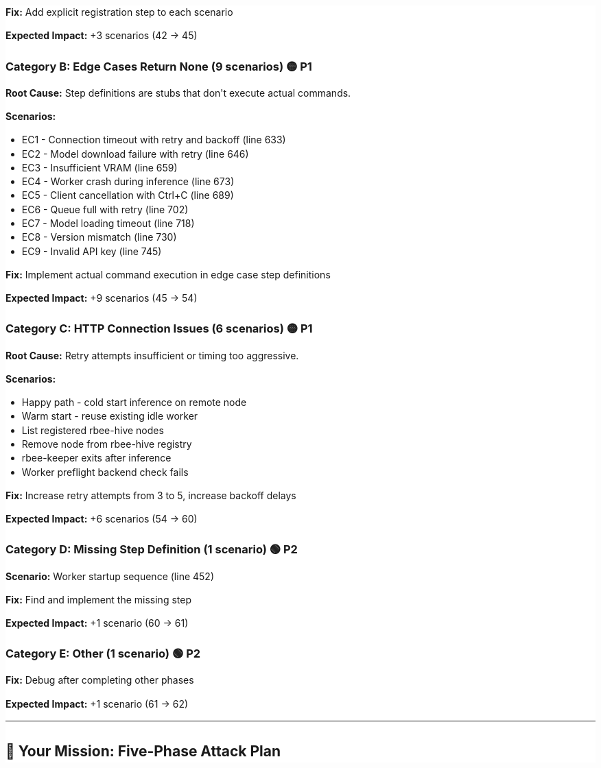 **Fix:** Add explicit registration step to each scenario

**Expected Impact:** +3 scenarios (42 → 45)

### Category B: Edge Cases Return None (9 scenarios) 🟡 P1

**Root Cause:** Step definitions are stubs that don't execute actual commands.

**Scenarios:**
- EC1 - Connection timeout with retry and backoff (line 633)
- EC2 - Model download failure with retry (line 646)
- EC3 - Insufficient VRAM (line 659)
- EC4 - Worker crash during inference (line 673)
- EC5 - Client cancellation with Ctrl+C (line 689)
- EC6 - Queue full with retry (line 702)
- EC7 - Model loading timeout (line 718)
- EC8 - Version mismatch (line 730)
- EC9 - Invalid API key (line 745)

**Fix:** Implement actual command execution in edge case step definitions

**Expected Impact:** +9 scenarios (45 → 54)

### Category C: HTTP Connection Issues (6 scenarios) 🟡 P1

**Root Cause:** Retry attempts insufficient or timing too aggressive.

**Scenarios:**
- Happy path - cold start inference on remote node
- Warm start - reuse existing idle worker
- List registered rbee-hive nodes
- Remove node from rbee-hive registry
- rbee-keeper exits after inference
- Worker preflight backend check fails

**Fix:** Increase retry attempts from 3 to 5, increase backoff delays

**Expected Impact:** +6 scenarios (54 → 60)

### Category D: Missing Step Definition (1 scenario) 🟢 P2

**Scenario:** Worker startup sequence (line 452)

**Fix:** Find and implement the missing step

**Expected Impact:** +1 scenario (60 → 61)

### Category E: Other (1 scenario) 🟢 P2

**Fix:** Debug after completing other phases

**Expected Impact:** +1 scenario (61 → 62)

---

## 🎯 Your Mission: Five-Phase Attack Plan
